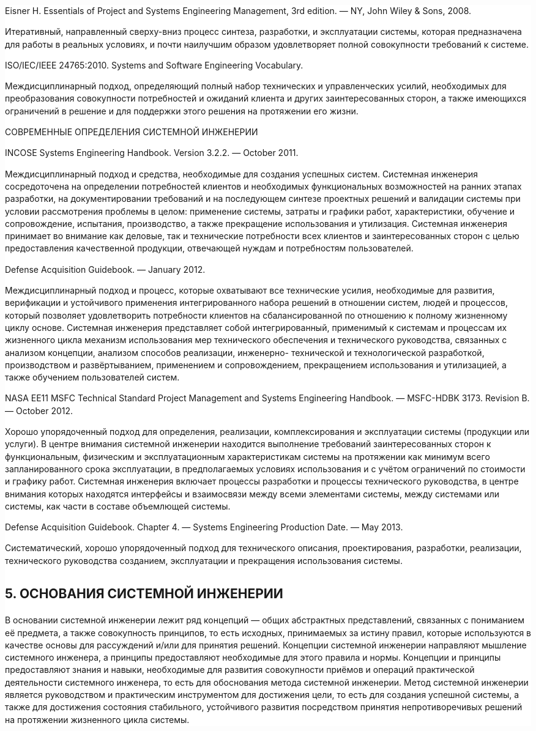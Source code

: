 Eisner H. Essentials of Project and Systems Engineering Management, 3rd edition. — NY, John Wiley & Sons, 2008.

Итеративный, направленный сверху-вниз процесс синтеза, разработки, и эксплуатации системы, которая предназначена для работы в реальных условиях, и почти наилучшим образом удовлетворяет полной совокупности требований к системе.

ISO/IEC/IEEE 24765:2010. Systems and Software Engineering Vocabulary.

Междисциплинарный подход, определяющий полный набор технических и управленческих усилий, необходимых для преобразования совокупности потребностей и ожиданий клиента и других заинтересованных сторон, а также имеющихся ограничений в решение и для поддержки этого решения на протяжении его жизни.

СОВРЕМЕННЫЕ ОПРЕДЕЛЕНИЯ СИСТЕМНОЙ ИНЖЕНЕРИИ

INCOSE Systems Engineering Handbook. Version 3.2.2. — October 2011.

Междисциплинарный подход и средства, необходимые для создания успешных систем. Системная инженерия сосредоточена на определении потребностей клиентов и необходимых функциональных возможностей на ранних этапах разработки, на документировании требований и на последующем синтезе проектных решений и валидации системы при условии рассмотрения проблемы в целом: применение системы, затраты и графики работ, характеристики, обучение и сопровождение, испытания, производство, а также прекращение использования и утилизация. Системная инженерия принимает во внимание как деловые, так и технические потребности всех клиентов и заинтересованных сторон с целью предоставления качественной продукции, отвечающей нуждам и потребностям пользователей.

Defense Acquisition Guidebook. — January 2012.

Междисциплинарный подход и процесс, которые охватывают все технические усилия, необходимые для развития, верификации и устойчивого применения интегрированного набора решений в отношении систем, людей и процессов, который позволяет удовлетворить потребности клиентов на сбалансированной по отношению к полному жизненному циклу основе. Системная инженерия представляет собой интегрированный, применимый к системам и процессам их жизненного цикла механизм использования мер технического обеспечения и технического руководства, связанных с анализом концепции, анализом способов реализации, инженерно- технической и технологической разработкой, производством и развёртыванием, применением и сопровождением, прекращением использования и утилизацией, а также обучением пользователей систем.

NASA EE11 MSFC Technical Standard Project Management and Systems Engineering Handbook. — MSFC-HDBK 3173. Revision B. — October 2012.

Хорошо упорядоченный подход для определения, реализации, комплексирования и эксплуатации системы (продукции или услуги). В центре внимания системной инженерии находится выполнение требований заинтересованных сторон к функциональным, физическим и эксплуатационным характеристикам системы на протяжении как минимум всего запланированного срока эксплуатации, в предполагаемых условиях использования и с учётом ограничений по стоимости и графику работ. Системная инженерия включает процессы разработки и процессы технического руководства, в центре внимания которых находятся интерфейсы и взаимосвязи между всеми элементами системы, между системами или системы, как части в составе объемлющей системы.

Defense Acquisition Guidebook. Chapter 4. — Systems Engineering Production Date. — May 2013.

Систематический, хорошо упорядоченный подход для технического описания, проектирования, разработки, реализации, технического руководства созданием, эксплуатации и прекращения использования системы.

## 5. ОСНОВАНИЯ СИСТЕМНОЙ ИНЖЕНЕРИИ

В основании системной инженерии лежит ряд концепций — общих абстрактных представлений, связанных с пониманием её предмета, а также совокупность принципов, то есть исходных, принимаемых за истину правил, которые используются в качестве основы для рассуждений и/или для принятия решений. Концепции системной инженерии направляют мышление системного инженера, а принципы предоставляют необходимые для этого правила и нормы. Концепции и принципы предоставляют знания и навыки, необходимые для развития совокупности приёмов и операций практической деятельности системного инженера, то есть для обоснования метода системной инженерии. Метод системной инженерии является руководством и практическим инструментом для достижения цели, то есть для создания успешной системы, а также для достижения состояния стабильного, устойчивого развития посредством принятия непротиворечивых решений на протяжении жизненного цикла системы.
